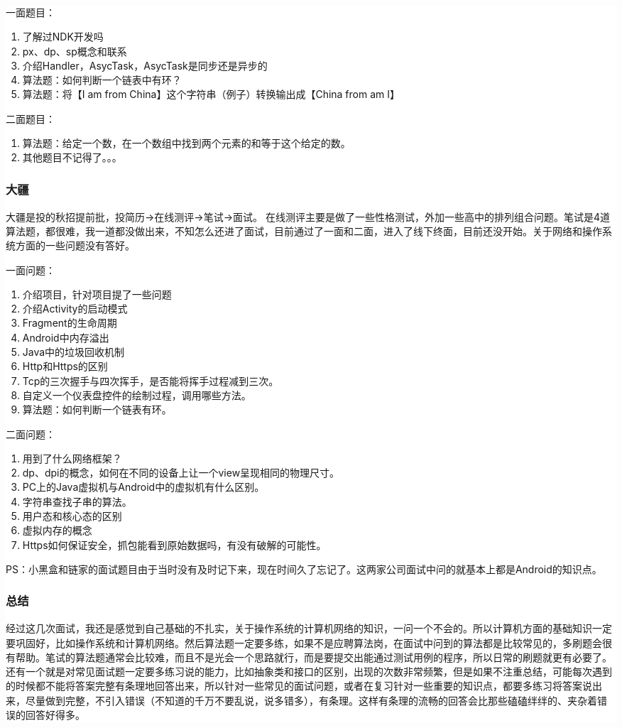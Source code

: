 一面题目：
1. 了解过NDK开发吗
2. px、dp、sp概念和联系
3. 介绍Handler，AsycTask，AsycTask是同步还是异步的
4. 算法题：如何判断一个链表中有环？
5. 算法题：将【I am from China】这个字符串（例子）转换输出成【China from am I】

二面题目：
1. 算法题：给定一个数，在一个数组中找到两个元素的和等于这个给定的数。
2. 其他题目不记得了。。。

### 大疆

大疆是投的秋招提前批，投简历->在线测评->笔试->面试。
在线测评主要是做了一些性格测试，外加一些高中的排列组合问题。笔试是4道算法题，都很难，我一道都没做出来，不知怎么还进了面试，目前通过了一面和二面，进入了线下终面，目前还没开始。关于网络和操作系统方面的一些问题没有答好。

一面问题：
1. 介绍项目，针对项目提了一些问题
2. 介绍Activity的启动模式
3. Fragment的生命周期
4. Android中内存溢出
5. Java中的垃圾回收机制
6. Http和Https的区别
7. Tcp的三次握手与四次挥手，是否能将挥手过程减到三次。
8. 自定义一个仪表盘控件的绘制过程，调用哪些方法。
9. 算法题：如何判断一个链表有环。

二面问题：
1. 用到了什么网络框架？
2. dp、dpi的概念，如何在不同的设备上让一个view呈现相同的物理尺寸。
3. PC上的Java虚拟机与Android中的虚拟机有什么区别。
4. 字符串查找子串的算法。
5. 用户态和核心态的区别
6. 虚拟内存的概念
7. Https如何保证安全，抓包能看到原始数据吗，有没有破解的可能性。

PS：小黑盒和链家的面试题目由于当时没有及时记下来，现在时间久了忘记了。这两家公司面试中问的就基本上都是Android的知识点。

### 总结

经过这几次面试，我还是感觉到自己基础的不扎实，关于操作系统的计算机网络的知识，一问一个不会的。所以计算机方面的基础知识一定要巩固好，比如操作系统和计算机网络。然后算法题一定要多练，如果不是应聘算法岗，在面试中问到的算法都是比较常见的，多刷题会很有帮助。笔试的算法题通常会比较难，而且不是光会一个思路就行，而是要提交出能通过测试用例的程序，所以日常的刷题就更有必要了。还有一个就是对常见面试题一定要多练习说的能力，比如抽象类和接口的区别，出现的次数非常频繁，但是如果不注重总结，可能每次遇到的时候都不能将答案完整有条理地回答出来，所以针对一些常见的面试问题，或者在复习针对一些重要的知识点，都要多练习将答案说出来，尽量做到完整，不引入错误（不知道的千万不要乱说，说多错多），有条理。这样有条理的流畅的回答会比那些磕磕绊绊的、夹杂着错误的回答好得多。






